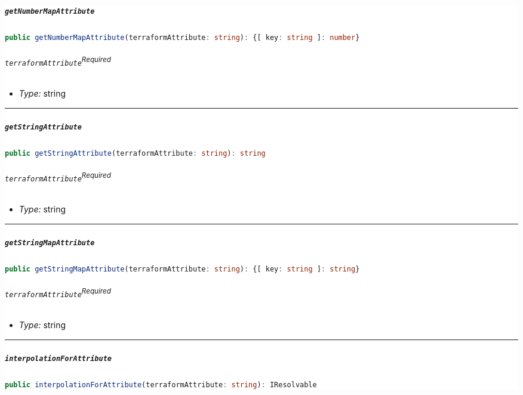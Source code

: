 
##### `getNumberMapAttribute` <a name="getNumberMapAttribute" id="@cdktf/provider-azurestack.dnsCnameRecord.DnsCnameRecord.getNumberMapAttribute"></a>

```typescript
public getNumberMapAttribute(terraformAttribute: string): {[ key: string ]: number}
```

###### `terraformAttribute`<sup>Required</sup> <a name="terraformAttribute" id="@cdktf/provider-azurestack.dnsCnameRecord.DnsCnameRecord.getNumberMapAttribute.parameter.terraformAttribute"></a>

- *Type:* string

---

##### `getStringAttribute` <a name="getStringAttribute" id="@cdktf/provider-azurestack.dnsCnameRecord.DnsCnameRecord.getStringAttribute"></a>

```typescript
public getStringAttribute(terraformAttribute: string): string
```

###### `terraformAttribute`<sup>Required</sup> <a name="terraformAttribute" id="@cdktf/provider-azurestack.dnsCnameRecord.DnsCnameRecord.getStringAttribute.parameter.terraformAttribute"></a>

- *Type:* string

---

##### `getStringMapAttribute` <a name="getStringMapAttribute" id="@cdktf/provider-azurestack.dnsCnameRecord.DnsCnameRecord.getStringMapAttribute"></a>

```typescript
public getStringMapAttribute(terraformAttribute: string): {[ key: string ]: string}
```

###### `terraformAttribute`<sup>Required</sup> <a name="terraformAttribute" id="@cdktf/provider-azurestack.dnsCnameRecord.DnsCnameRecord.getStringMapAttribute.parameter.terraformAttribute"></a>

- *Type:* string

---

##### `interpolationForAttribute` <a name="interpolationForAttribute" id="@cdktf/provider-azurestack.dnsCnameRecord.DnsCnameRecord.interpolationForAttribute"></a>

```typescript
public interpolationForAttribute(terraformAttribute: string): IResolvable
```
